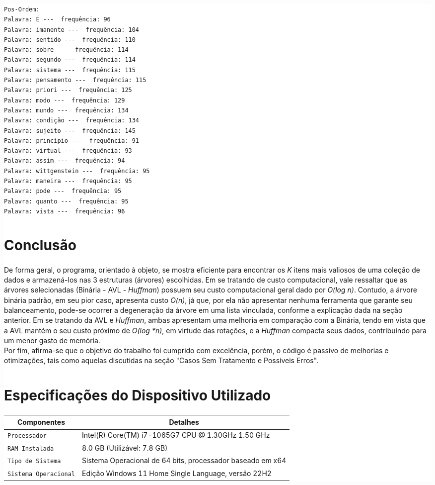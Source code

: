 ```
Pos-Ordem:
Palavra: É ---  frequência: 96
Palavra: imanente ---  frequência: 104
Palavra: sentido ---  frequência: 110
Palavra: sobre ---  frequência: 114
Palavra: segundo ---  frequência: 114
Palavra: sistema ---  frequência: 115
Palavra: pensamento ---  frequência: 115
Palavra: priori ---  frequência: 125
Palavra: modo ---  frequência: 129
Palavra: mundo ---  frequência: 134
Palavra: condição ---  frequência: 134
Palavra: sujeito ---  frequência: 145
Palavra: princípio ---  frequência: 91
Palavra: virtual ---  frequência: 93
Palavra: assim ---  frequência: 94
Palavra: wittgenstein ---  frequência: 95
Palavra: maneira ---  frequência: 95
Palavra: pode ---  frequência: 95
Palavra: quanto ---  frequência: 95
Palavra: vista ---  frequência: 96
```

# Conclusão

De forma geral, o programa, orientado à objeto, se mostra eficiente para encontrar os <i>K</i> itens mais valiosos de uma coleção de dados e armazená-los nas 3 estruturas (árvores) escolhidas. Em se tratando de custo computacional, vale ressaltar que as árvores selecionadas (Binária - AVL - <i>Huffman</i>) possuem seu custo computacional geral dado por <i> O(log n)</i>. Contudo, a árvore binária padrão, em seu pior caso, apresenta custo <i>O(n)</i>, já que, por ela não apresentar nenhuma ferramenta que garante seu balanceamento, pode-se ocorrer a degeneração da árvore em uma lista vinculada, conforme a explicação dada na seção anterior. Em se tratando da AVL e <i>Huffman</i>, ambas apresentam uma melhoria em comparação com a Binária, tendo em vista que a AVL mantém o seu custo próximo de <i>O(log *n)</i>, em virtude das rotações, e a <i>Huffman</i> compacta seus dados, contribuindo para um menor gasto de memória. <br>
Por fim, afirma-se que o objetivo do trabalho foi cumprido com excelência, porém, o código é passivo de melhorias e otimizações, tais como aquelas discutidas na seção "Casos Sem Tratamento e Possíveis Erros".

# Especificações do Dispositivo Utilizado

| Componentes            | Detalhes                                                                                         |
| -----------------------| -----------------------------------------------------------------------------------------------  |
|  `Processador`         | Intel(R) Core(TM) i7-1065G7 CPU @ 1.30GHz   1.50 GHz                                             |
|  `RAM Instalada`       | 8.0 GB (Utilizável: 7.8 GB)                                                                      |
|  `Tipo de Sistema`     | Sistema Operacional de 64 bits, processador baseado em x64                                       |
|  `Sistema Operacional` | Edição Windows 11 Home Single Language, versão 22H2                                              |

